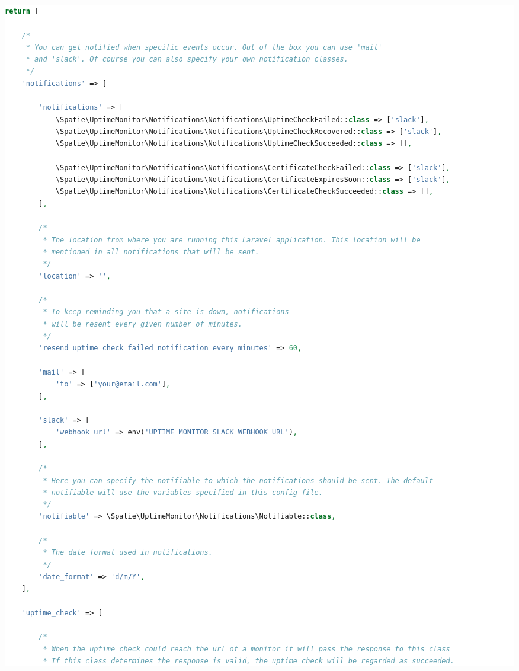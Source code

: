 ```php
return [

    /*
     * You can get notified when specific events occur. Out of the box you can use 'mail'
     * and 'slack'. Of course you can also specify your own notification classes.
     */
    'notifications' => [

        'notifications' => [
            \Spatie\UptimeMonitor\Notifications\Notifications\UptimeCheckFailed::class => ['slack'],
            \Spatie\UptimeMonitor\Notifications\Notifications\UptimeCheckRecovered::class => ['slack'],
            \Spatie\UptimeMonitor\Notifications\Notifications\UptimeCheckSucceeded::class => [],

            \Spatie\UptimeMonitor\Notifications\Notifications\CertificateCheckFailed::class => ['slack'],
            \Spatie\UptimeMonitor\Notifications\Notifications\CertificateExpiresSoon::class => ['slack'],
            \Spatie\UptimeMonitor\Notifications\Notifications\CertificateCheckSucceeded::class => [],
        ],

        /*
         * The location from where you are running this Laravel application. This location will be
         * mentioned in all notifications that will be sent.
         */
        'location' => '',

        /*
         * To keep reminding you that a site is down, notifications
         * will be resent every given number of minutes.
         */
        'resend_uptime_check_failed_notification_every_minutes' => 60,

        'mail' => [
            'to' => ['your@email.com'],
        ],

        'slack' => [
            'webhook_url' => env('UPTIME_MONITOR_SLACK_WEBHOOK_URL'),
        ],

        /*
         * Here you can specify the notifiable to which the notifications should be sent. The default
         * notifiable will use the variables specified in this config file.
         */
        'notifiable' => \Spatie\UptimeMonitor\Notifications\Notifiable::class,

        /*
         * The date format used in notifications.
         */
        'date_format' => 'd/m/Y',
    ],

    'uptime_check' => [

        /*
         * When the uptime check could reach the url of a monitor it will pass the response to this class
         * If this class determines the response is valid, the uptime check will be regarded as succeeded.
```